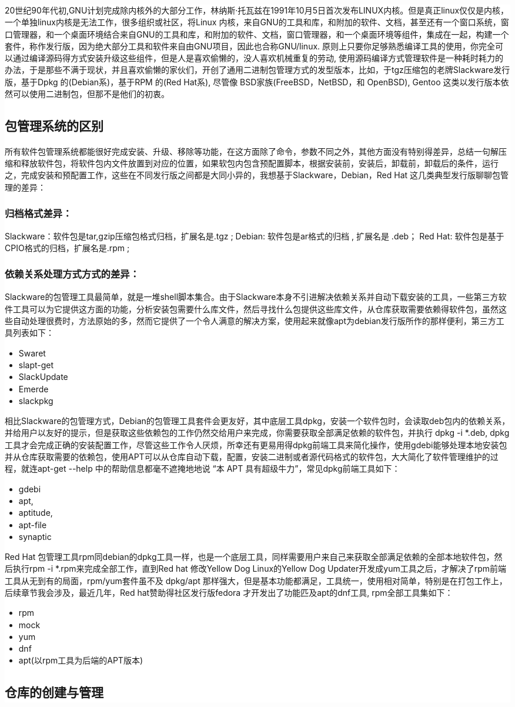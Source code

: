 20世纪90年代初,GNU计划完成除内核外的大部分工作，林纳斯·托瓦兹在1991年10月5日首次发布LINUX内核。但是真正linux仅仅是内核，一个单独linux内核是无法工作，很多组织或社区，将Linux 内核，来自GNU的工具和库，和附加的软件、文档，甚至还有一个窗口系统，窗口管理器，和一个桌面环境结合来自GNU的工具和库，和附加的软件、文档，窗口管理器，和一个桌面环境等组件，集成在一起，构建一个套件，称作发行版，因为绝大部分工具和软件来自由GNU项目，因此也合称GNU/linux. 原则上只要你足够熟悉编译工具的使用，你完全可以通过编译源码得方式安装升级这些组件，但是人是喜欢偷懒的，没人喜欢机械重复的劳动, 使用源码编译方式管理软件是一种耗时耗力的办法，于是那些不满于现状，并且喜欢偷懒的家伙们，开创了通用二进制包管理方式的发型版本，比如，于tgz压缩包的老牌Slackware发行版，基于Dpkg 的(Debian系)，基于RPM 的(Red Hat系), 尽管像 BSD家族(FreeBSD，NetBSD，和 OpenBSD), Gentoo 这类以发行版本依然可以使用二进制包，但那不是他们的初衷。

## 包管理系统的区别

所有软件包管理系统都能很好完成安装、升级、移除等功能，在这方面除了命令，参数不同之外，其他方面没有特别得差异，总结一句解压缩和释放软件包，将软件包内文件放置到对应的位置，如果软包内包含预配置脚本，根据安装前，安装后，卸载前，卸载后的条件，运行之，完成安装和预配置工作，这些在不同发行版之间都是大同小异的，我想基于Slackware，Debian，Red Hat 这几类典型发行版聊聊包管理的差异：

### 归档格式差异：

Slackware：软件包是tar,gzip压缩包格式归档，扩展名是.tgz ;
Debian: 软件包是ar格式的归档 , 扩展名是 .deb；
Red Hat: 软件包是基于CPIO格式的归档，扩展名是.rpm ;

### 依赖关系处理方式方式的差异：

Slackware的包管理工具最简单，就是一堆shell脚本集合。由于Slackware本身不引进解决依赖关系并自动下载安装的工具，一些第三方软件工具可以为它提供这方面的功能，分析安装包需要什么库文件，然后寻找什么包提供这些库文件，从仓库获取需要依赖得软件包，虽然这些自动处理很费时，方法原始的多，然而它提供了一个令人满意的解决方案，使用起来就像apt为debian发行版所作的那样便利，第三方工具列表如下：

* Swaret
* slapt-get
* SlackUpdate
* Emerde
* slackpkg

相比Slackware的包管理方式，Debian的包管理工具套件会更友好，其中底层工具dpkg，安装一个软件包时，会读取deb包内的依赖关系，并给用户以友好的提示，但是获取这些依赖包的工作仍然交给用户来完成，你需要获取全部满足依赖的软件包，并执行 dpkg -i *.deb, dpkg工具才会完成正确的安装配置工作，尽管这些工作令人厌烦，所幸还有更易用得dpkg前端工具来简化操作，使用gdebi能够处理本地安装包并从仓库获取需要的依赖包，使用APT可以从仓库自动下载，配置，安装二进制或者源代码格式的软件包，大大简化了软件管理维护的过程，就连apt-get --help 中的帮助信息都毫不遮掩地地说 “本 APT 具有超级牛力”，常见dpkg前端工具如下：

* gdebi
* apt,
* aptitude,
* apt-file
* synaptic

Red Hat 包管理工具rpm同debian的dpkg工具一样，也是一个底层工具，同样需要用户来自己来获取全部满足依赖的全部本地软件包，然后执行rpm -i *.rpm来完成全部工作，直到Red hat 修改Yellow Dog Linux的Yellow Dog Updater开发成yum工具之后，才解决了rpm前端工具从无到有的局面，rpm/yum套件虽不及 dpkg/apt 那样强大，但是基本功能都满足，工具统一，使用相对简单，特别是在打包工作上，后续章节我会涉及，最近几年，Red hat赞助得社区发行版fedora 才开发出了功能匹及apt的dnf工具, rpm全部工具集如下：

* rpm
* mock
* yum
* dnf
* apt(以rpm工具为后端的APT版本)

## 仓库的创建与管理
